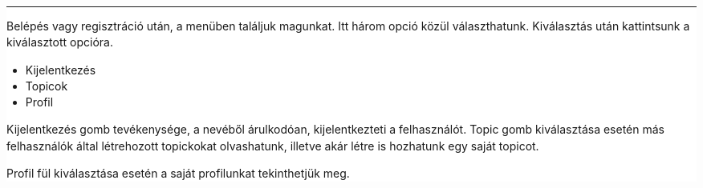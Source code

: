 ___

Belépés vagy regisztráció után, a menüben találjuk
magunkat. Itt három opció közül választhatunk. Kiválasztás
után kattintsunk a kiválasztott opcióra.

- Kijelentkezés
- Topicok
- Profil 

Kijelentkezés gomb tevékenysége, a nevéből árulkodóan,
kijelentkezteti a felhasználót.
Topic gomb kiválasztása esetén más felhasználók által
létrehozott topickokat olvashatunk, illetve akár létre is
hozhatunk egy saját topicot.

Profil fül kiválasztása esetén a saját profilunkat tekinthetjük
meg.
